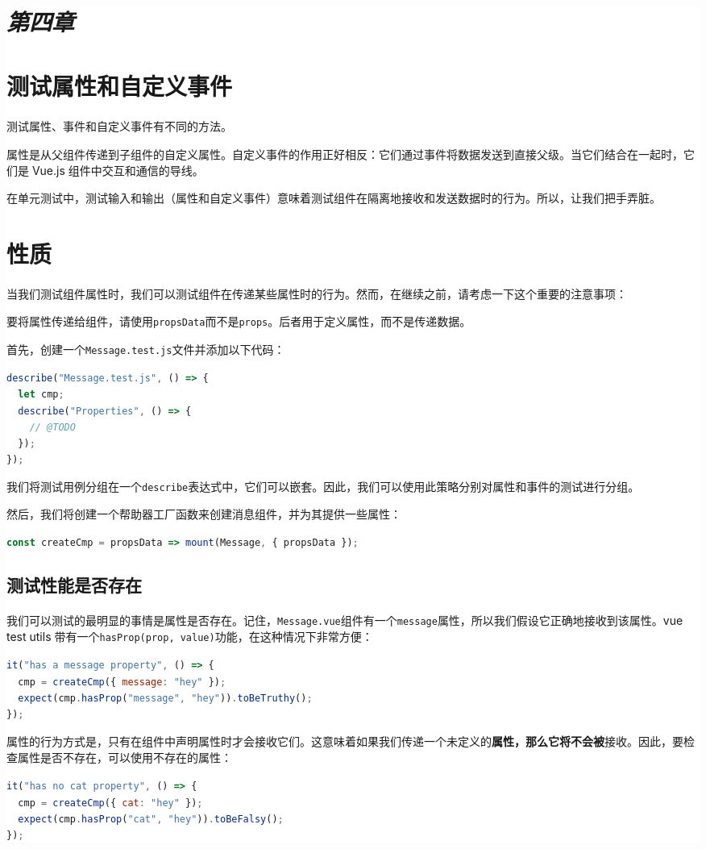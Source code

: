 # *第四章*

# 测试属性和自定义事件

测试属性、事件和自定义事件有不同的方法。

属性是从父组件传递到子组件的自定义属性。自定义事件的作用正好相反：它们通过事件将数据发送到直接父级。当它们结合在一起时，它们是 Vue.js 组件中交互和通信的导线。

在单元测试中，测试输入和输出（属性和自定义事件）意味着测试组件在隔离地接收和发送数据时的行为。所以，让我们把手弄脏。

# 性质

当我们测试组件属性时，我们可以测试组件在传递某些属性时的行为。然而，在继续之前，请考虑一下这个重要的注意事项：

要将属性传递给组件，请使用`propsData`而不是`props`。后者用于定义属性，而不是传递数据。

首先，创建一个`Message.test.js`文件并添加以下代码：

```js
describe("Message.test.js", () => {
  let cmp;
  describe("Properties", () => {
    // @TODO
  });
});
```

我们将测试用例分组在一个`describe`表达式中，它们可以嵌套。因此，我们可以使用此策略分别对属性和事件的测试进行分组。

然后，我们将创建一个帮助器工厂函数来创建消息组件，并为其提供一些属性：

```js
const createCmp = propsData => mount(Message, { propsData });
```

## 测试性能是否存在

我们可以测试的最明显的事情是属性是否存在。记住，`Message.vue`组件有一个`message`属性，所以我们假设它正确地接收到该属性。vue test utils 带有一个`hasProp(prop, value)`功能，在这种情况下非常方便：

```js
it("has a message property", () => {
  cmp = createCmp({ message: "hey" });
  expect(cmp.hasProp("message", "hey")).toBeTruthy();
});
```

属性的行为方式是，只有在组件中声明属性时才会接收它们。这意味着如果我们传递一个未定义的**属性，那么它将不会被**接收。因此，要检查属性是否不存在，可以使用不存在的属性：

```js
it("has no cat property", () => {
  cmp = createCmp({ cat: "hey" });
  expect(cmp.hasProp("cat", "hey")).toBeFalsy();
});
```
